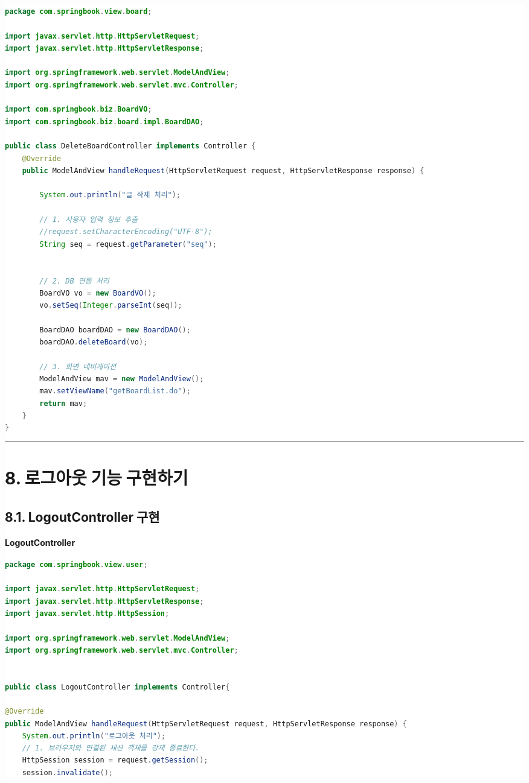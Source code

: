 ```java
package com.springbook.view.board;

import javax.servlet.http.HttpServletRequest;
import javax.servlet.http.HttpServletResponse;

import org.springframework.web.servlet.ModelAndView;
import org.springframework.web.servlet.mvc.Controller;

import com.springbook.biz.BoardVO;
import com.springbook.biz.board.impl.BoardDAO;

public class DeleteBoardController implements Controller {
	@Override
	public ModelAndView handleRequest(HttpServletRequest request, HttpServletResponse response) {
		
		System.out.println("글 삭제 처리");
		
		// 1. 사용자 입력 정보 추출 
		//request.setCharacterEncoding("UTF-8");
		String seq = request.getParameter("seq");
		
		
		// 2. DB 연동 처리
		BoardVO vo = new BoardVO();
		vo.setSeq(Integer.parseInt(seq));
		
		BoardDAO boardDAO = new BoardDAO();
		boardDAO.deleteBoard(vo);
		
		// 3. 화면 네비게이션
		ModelAndView mav = new ModelAndView();
		mav.setViewName("getBoardList.do");
		return mav;
	}
}
```
     
***
# 8. 로그아웃 기능 구현하기
## 8.1. LogoutController 구현  
**LogoutController**

```java
package com.springbook.view.user;

import javax.servlet.http.HttpServletRequest;
import javax.servlet.http.HttpServletResponse;
import javax.servlet.http.HttpSession;

import org.springframework.web.servlet.ModelAndView;
import org.springframework.web.servlet.mvc.Controller;


public class LogoutController implements Controller{

@Override
public ModelAndView handleRequest(HttpServletRequest request, HttpServletResponse response) {
	System.out.println("로그아웃 처리");
	// 1. 브라우저와 연결된 세션 객체를 강제 종료한다.  
	HttpSession session = request.getSession();
	session.invalidate();
```